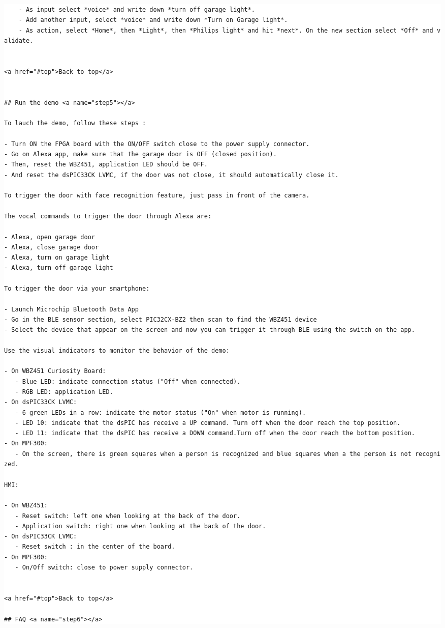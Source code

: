 ```
    - As input select *voice* and write down *turn off garage light*.
    - Add another input, select *voice* and write down *Turn on Garage light*.
    - As action, select *Home*, then *Light*, then *Philips light* and hit *next*. On the new section select *Off* and validate.


<a href="#top">Back to top</a>


## Run the demo <a name="step5"></a>

To lauch the demo, follow these steps :

- Turn ON the FPGA board with the ON/OFF switch close to the power supply connector.
- Go on Alexa app, make sure that the garage door is OFF (closed position).
- Then, reset the WBZ451, application LED should be OFF. 
- And reset the dsPIC33CK LVMC, if the door was not close, it should automatically close it.

To trigger the door with face recognition feature, just pass in front of the camera.

The vocal commands to trigger the door through Alexa are:

- Alexa, open garage door
- Alexa, close garage door
- Alexa, turn on garage light
- Alexa, turn off garage light

To trigger the door via your smartphone:

- Launch Microchip Bluetooth Data App
- Go in the BLE sensor section, select PIC32CX-BZ2 then scan to find the WBZ451 device
- Select the device that appear on the screen and now you can trigger it through BLE using the switch on the app.

Use the visual indicators to monitor the behavior of the demo:

- On WBZ451 Curiosity Board:
   - Blue LED: indicate connection status ("Off" when connected).
   - RGB LED: application LED.
- On dsPIC33CK LVMC:
   - 6 green LEDs in a row: indicate the motor status ("On" when motor is running).
   - LED 10: indicate that the dsPIC has receive a UP command. Turn off when the door reach the top position.
   - LED 11: indicate that the dsPIC has receive a DOWN command.Turn off when the door reach the bottom position.
- On MPF300:
   - On the screen, there is green squares when a person is recognized and blue squares when a the person is not recognized.

HMI:

- On WBZ451:
   - Reset switch: left one when looking at the back of the door.
   - Application switch: right one when looking at the back of the door.
- On dsPIC33CK LVMC:
   - Reset switch : in the center of the board.
- On MPF300:
   - On/Off switch: close to power supply connector.


<a href="#top">Back to top</a>

## FAQ <a name="step6"></a>
```